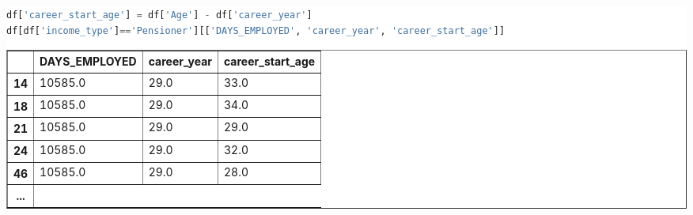 
```python
df['career_start_age'] = df['Age'] - df['career_year']
df[df['income_type']=='Pensioner'][['DAYS_EMPLOYED', 'career_year', 'career_start_age']]
```




<div>
<style scoped>
    .dataframe tbody tr th:only-of-type {
        vertical-align: middle;
    }


    .dataframe tbody tr th {
        vertical-align: top;
    }
    
    .dataframe thead th {
        text-align: right;
    }

</style>

<table border="1" class="dataframe">
  <thead>
    <tr style="text-align: right;">
      <th></th>
      <th>DAYS_EMPLOYED</th>
      <th>career_year</th>
      <th>career_start_age</th>
    </tr>
  </thead>
  <tbody>
    <tr>
      <th>14</th>
      <td>10585.0</td>
      <td>29.0</td>
      <td>33.0</td>
    </tr>
    <tr>
      <th>18</th>
      <td>10585.0</td>
      <td>29.0</td>
      <td>34.0</td>
    </tr>
    <tr>
      <th>21</th>
      <td>10585.0</td>
      <td>29.0</td>
      <td>29.0</td>
    </tr>
    <tr>
      <th>24</th>
      <td>10585.0</td>
      <td>29.0</td>
      <td>32.0</td>
    </tr>
    <tr>
      <th>46</th>
      <td>10585.0</td>
      <td>29.0</td>
      <td>28.0</td>
    </tr>
    <tr>
      <th>...</th>